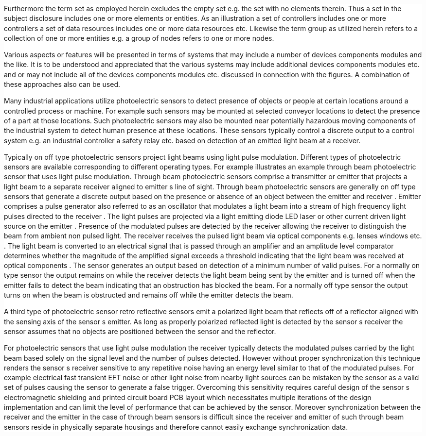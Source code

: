 Furthermore the term set as employed herein excludes the empty set e.g. the set with no elements therein. Thus a set in the subject disclosure includes one or more elements or entities. As an illustration a set of controllers includes one or more controllers a set of data resources includes one or more data resources etc. Likewise the term group as utilized herein refers to a collection of one or more entities e.g. a group of nodes refers to one or more nodes.

Various aspects or features will be presented in terms of systems that may include a number of devices components modules and the like. It is to be understood and appreciated that the various systems may include additional devices components modules etc. and or may not include all of the devices components modules etc. discussed in connection with the figures. A combination of these approaches also can be used.

Many industrial applications utilize photoelectric sensors to detect presence of objects or people at certain locations around a controlled process or machine. For example such sensors may be mounted at selected conveyor locations to detect the presence of a part at those locations. Such photoelectric sensors may also be mounted near potentially hazardous moving components of the industrial system to detect human presence at these locations. These sensors typically control a discrete output to a control system e.g. an industrial controller a safety relay etc. based on detection of an emitted light beam at a receiver.

Typically on off type photoelectric sensors project light beams using light pulse modulation. Different types of photoelectric sensors are available corresponding to different operating types. For example illustrates an example through beam photoelectric sensor that uses light pulse modulation. Through beam photoelectric sensors comprise a transmitter or emitter that projects a light beam to a separate receiver aligned to emitter s line of sight. Through beam photoelectric sensors are generally on off type sensors that generate a discrete output based on the presence or absence of an object between the emitter and receiver . Emitter comprises a pulse generator also referred to as an oscillator that modulates a light beam into a stream of high frequency light pulses directed to the receiver . The light pulses are projected via a light emitting diode LED laser or other current driven light source on the emitter . Presence of the modulated pulses are detected by the receiver allowing the receiver to distinguish the beam from ambient non pulsed light. The receiver receives the pulsed light beam via optical components e.g. lenses windows etc. . The light beam is converted to an electrical signal that is passed through an amplifier and an amplitude level comparator determines whether the magnitude of the amplified signal exceeds a threshold indicating that the light beam was received at optical components . The sensor generates an output based on detection of a minimum number of valid pulses. For a normally on type sensor the output remains on while the receiver detects the light beam being sent by the emitter and is turned off when the emitter fails to detect the beam indicating that an obstruction has blocked the beam. For a normally off type sensor the output turns on when the beam is obstructed and remains off while the emitter detects the beam.

A third type of photoelectric sensor retro reflective sensors emit a polarized light beam that reflects off of a reflector aligned with the sensing axis of the sensor s emitter. As long as properly polarized reflected light is detected by the sensor s receiver the sensor assumes that no objects are positioned between the sensor and the reflector.

For photoelectric sensors that use light pulse modulation the receiver typically detects the modulated pulses carried by the light beam based solely on the signal level and the number of pulses detected. However without proper synchronization this technique renders the sensor s receiver sensitive to any repetitive noise having an energy level similar to that of the modulated pulses. For example electrical fast transient EFT noise or other light noise from nearby light sources can be mistaken by the sensor as a valid set of pulses causing the sensor to generate a false trigger. Overcoming this sensitivity requires careful design of the sensor s electromagnetic shielding and printed circuit board PCB layout which necessitates multiple iterations of the design implementation and can limit the level of performance that can be achieved by the sensor. Moreover synchronization between the receiver and the emitter in the case of through beam sensors is difficult since the receiver and emitter of such through beam sensors reside in physically separate housings and therefore cannot easily exchange synchronization data.
